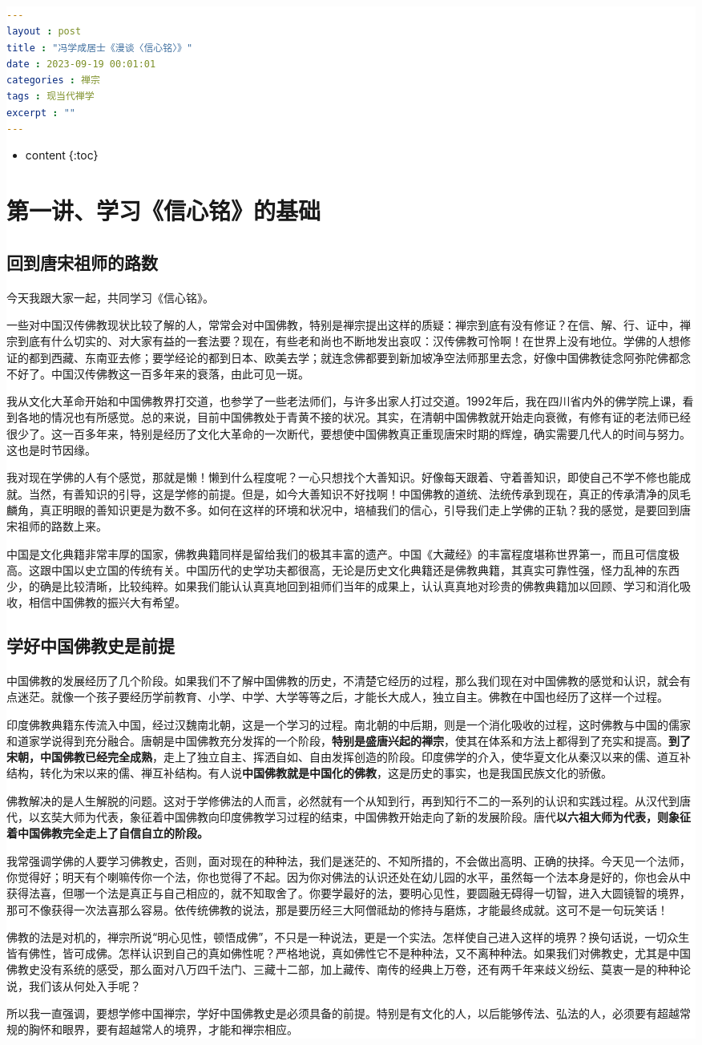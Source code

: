 ```yaml
---
layout : post
title : "冯学成居士《漫谈〈信心铭〉》"
date : 2023-09-19 00:01:01
categories : 禅宗
tags : 现当代禅学
excerpt : ""
---
```


* content
{:toc}


# 第一讲、学习《信心铭》的基础

## **回到唐宋祖师的路数**

今天我跟大家一起，共同学习《信心铭》。

一些对中国汉传佛教现状比较了解的人，常常会对中国佛教，特别是禅宗提出这样的质疑：禅宗到底有没有修证？在信、解、行、证中，禅宗到底有什么切实的、对大家有益的一套法要？现在，有些老和尚也不断地发出哀叹：汉传佛教可怜啊！在世界上没有地位。学佛的人想修证的都到西藏、东南亚去修；要学经论的都到日本、欧美去学；就连念佛都要到新加坡净空法师那里去念，好像中国佛教徒念阿弥陀佛都念不好了。中国汉传佛教这一百多年来的衰落，由此可见一斑。

我从文化大革命开始和中国佛教界打交道，也参学了一些老法师们，与许多出家人打过交道。1992年后，我在四川省内外的佛学院上课，看到各地的情况也有所感觉。总的来说，目前中国佛教处于青黄不接的状况。其实，在清朝中国佛教就开始走向衰微，有修有证的老法师已经很少了。这一百多年来，特别是经历了文化大革命的一次断代，要想使中国佛教真正重现唐宋时期的辉煌，确实需要几代人的时间与努力。这也是时节因缘。

我对现在学佛的人有个感觉，那就是懒！懒到什么程度呢？一心只想找个大善知识。好像每天跟着、守着善知识，即使自己不学不修也能成就。当然，有善知识的引导，这是学修的前提。但是，如今大善知识不好找啊！中国佛教的道统、法统传承到现在，真正的传承清净的凤毛麟角，真正明眼的善知识更是为数不多。如何在这样的环境和状况中，培植我们的信心，引导我们走上学佛的正轨？我的感觉，是要回到唐宋祖师的路数上来。

中国是文化典籍非常丰厚的国家，佛教典籍同样是留给我们的极其丰富的遗产。中国《大藏经》的丰富程度堪称世界第一，而且可信度极高。这跟中国以史立国的传统有关。中国历代的史学功夫都很高，无论是历史文化典籍还是佛教典籍，其真实可靠性强，怪力乱神的东西少，的确是比较清晰，比较纯粹。如果我们能认认真真地回到祖师们当年的成果上，认认真真地对珍贵的佛教典籍加以回顾、学习和消化吸收，相信中国佛教的振兴大有希望。

## **学好中国佛教史是前提**

中国佛教的发展经历了几个阶段。如果我们不了解中国佛教的历史，不清楚它经历的过程，那么我们现在对中国佛教的感觉和认识，就会有点迷茫。就像一个孩子要经历学前教育、小学、中学、大学等等之后，才能长大成人，独立自主。佛教在中国也经历了这样一个过程。

印度佛教典籍东传流入中国，经过汉魏南北朝，这是一个学习的过程。南北朝的中后期，则是一个消化吸收的过程，这时佛教与中国的儒家和道家学说得到充分融合。唐朝是中国佛教充分发挥的一个阶段，**特别是盛唐兴起的禅宗**，使其在体系和方法上都得到了充实和提高。**到了宋朝，中国佛教已经完全成熟**，走上了独立自主、挥洒自如、自由发挥创造的阶段。印度佛学的介入，使华夏文化从秦汉以来的儒、道互补结构，转化为宋以来的儒、禅互补结构。有人说**中国佛教就是中国化的佛教**，这是历史的事实，也是我国民族文化的骄傲。

佛教解决的是人生解脱的问题。这对于学修佛法的人而言，必然就有一个从知到行，再到知行不二的一系列的认识和实践过程。从汉代到唐代，以玄奘大师为代表，象征着中国佛教向印度佛教学习过程的结束，中国佛教开始走向了新的发展阶段。唐代**以六祖大师为代表，则象征着中国佛教完全走上了自信自立的阶段。**

我常强调学佛的人要学习佛教史，否则，面对现在的种种法，我们是迷茫的、不知所措的，不会做出高明、正确的抉择。今天见一个法师，你觉得好；明天有个喇嘛传你一个法，你也觉得了不起。因为你对佛法的认识还处在幼儿园的水平，虽然每一个法本身是好的，你也会从中获得法喜，但哪一个法是真正与自己相应的，就不知取舍了。你要学最好的法，要明心见性，要圆融无碍得一切智，进入大圆镜智的境界，那可不像获得一次法喜那么容易。依传统佛教的说法，那是要历经三大阿僧祗劫的修持与磨炼，才能最终成就。这可不是一句玩笑话！

佛教的法是对机的，禅宗所说“明心见性，顿悟成佛”，不只是一种说法，更是一个实法。怎样使自己进入这样的境界？换句话说，一切众生皆有佛性，皆可成佛。怎样认识到自己的真如佛性呢？严格地说，真如佛性它不是种种法，又不离种种法。如果我们对佛教史，尤其是中国佛教史没有系统的感受，那么面对八万四千法门、三藏十二部，加上藏传、南传的经典上万卷，还有两千年来歧义纷纭、莫衷一是的种种论说，我们该从何处入手呢？

所以我一直强调，要想学修中国禅宗，学好中国佛教史是必须具备的前提。特别是有文化的人，以后能够传法、弘法的人，必须要有超越常规的胸怀和眼界，要有超越常人的境界，才能和禅宗相应。
